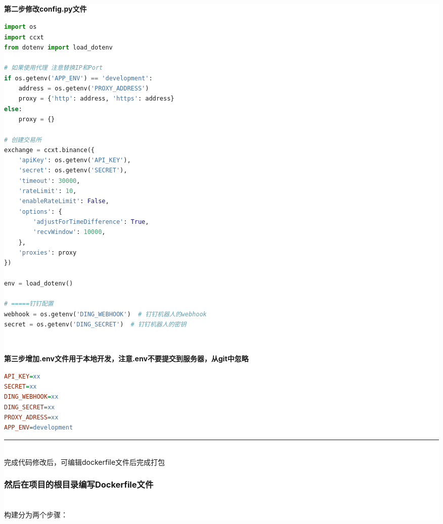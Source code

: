 **第二步修改config.py文件**
<br>
```python
import os
import ccxt
from dotenv import load_dotenv

# 如果使用代理 注意替换IP和Port
if os.getenv('APP_ENV') == 'development':
    address = os.getenv('PROXY_ADDRESS')
    proxy = {'http': address, 'https': address}
else:
    proxy = {}
    
# 创建交易所
exchange = ccxt.binance({
    'apiKey': os.getenv('API_KEY'),
    'secret': os.getenv('SECRET'),
    'timeout': 30000,
    'rateLimit': 10,
    'enableRateLimit': False,
    'options': {
        'adjustForTimeDifference': True,
        'recvWindow': 10000,
    },
    'proxies': proxy
})

env = load_dotenv()

# =====钉钉配置
webhook = os.getenv('DING_WEBHOOK')  # 钉钉机器人的webhook
secret = os.getenv('DING_SECRET')  # 钉钉机器人的密钥

```
<br>

**第三步增加.env文件用于本地开发，注意.env不要提交到服务器，从git中忽略**
```ini
API_KEY=xx
SECRET=xx
DING_WEBHOOK=xx
DING_SECRET=xx
PROXY_ADRESS=xx
APP_ENV=development
```
-----
<br>
完成代码修改后，可编辑dockerfile文件后完成打包

### 然后在项目的根目录编写Dockerfile文件
<br>
构建分为两个步骤：<br>
